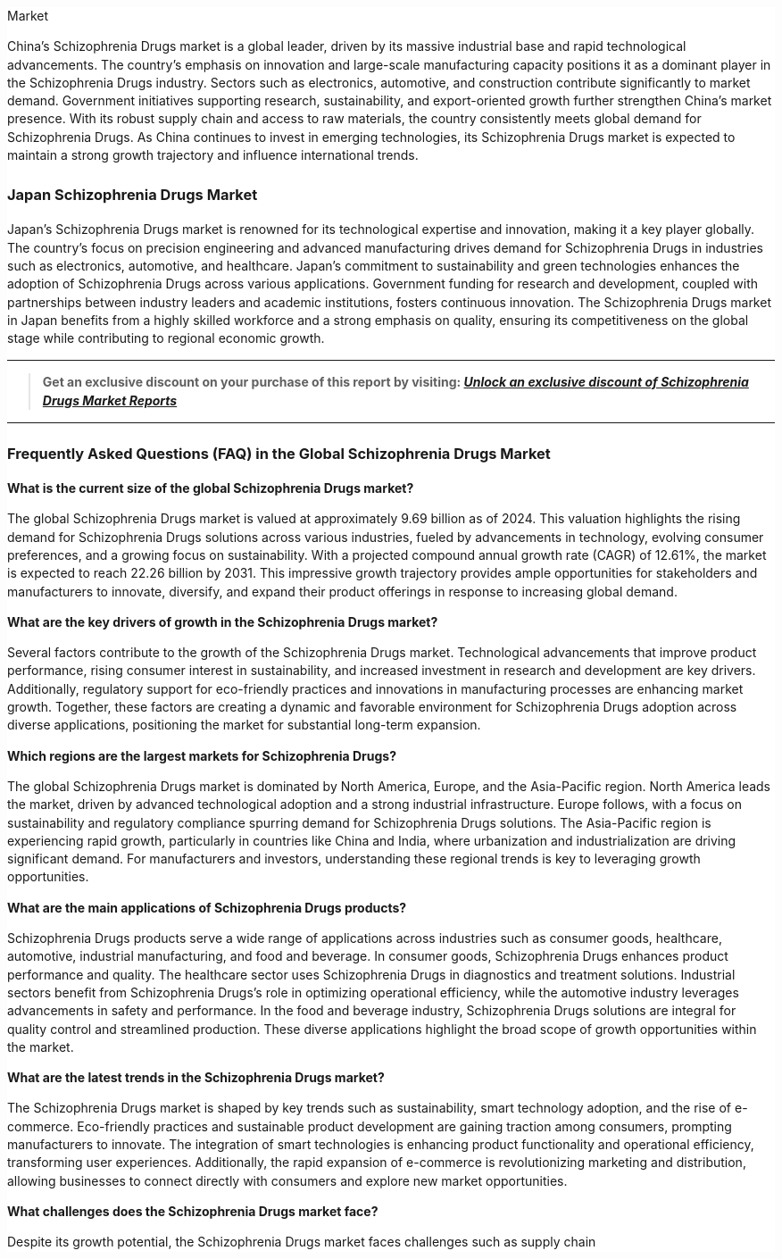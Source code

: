 Market</h3><p>China&rsquo;s Schizophrenia Drugs market is a global leader, driven by its massive industrial base and rapid technological advancements. The country&rsquo;s emphasis on innovation and large-scale manufacturing capacity positions it as a dominant player in the Schizophrenia Drugs industry. Sectors such as electronics, automotive, and construction contribute significantly to market demand. Government initiatives supporting research, sustainability, and export-oriented growth further strengthen China&rsquo;s market presence. With its robust supply chain and access to raw materials, the country consistently meets global demand for Schizophrenia Drugs. As China continues to invest in emerging technologies, its Schizophrenia Drugs market is expected to maintain a strong growth trajectory and influence international trends.</p><h3>Japan Schizophrenia Drugs Market</h3><p>Japan&rsquo;s Schizophrenia Drugs market is renowned for its technological expertise and innovation, making it a key player globally. The country&rsquo;s focus on precision engineering and advanced manufacturing drives demand for Schizophrenia Drugs in industries such as electronics, automotive, and healthcare. Japan&rsquo;s commitment to sustainability and green technologies enhances the adoption of Schizophrenia Drugs across various applications. Government funding for research and development, coupled with partnerships between industry leaders and academic institutions, fosters continuous innovation. The Schizophrenia Drugs market in Japan benefits from a highly skilled workforce and a strong emphasis on quality, ensuring its competitiveness on the global stage while contributing to regional economic growth.</p><hr /><blockquote><p><strong>Get an exclusive discount on your purchase of this report by visiting: <em><a href="://marketresearchpulse.com/ask-for-discount/83158?utm_source=Github&amp;utm_medium=022">Unlock an exclusive discount of Schizophrenia Drugs Market Reports</a></em>&nbsp;</strong></p></blockquote><hr /><h3>Frequently Asked Questions (FAQ) in the Global Schizophrenia Drugs Market</h3><p><strong>What is the current size of the global Schizophrenia Drugs market?</strong></p><p>The global Schizophrenia Drugs market is valued at approximately 9.69 billion as of 2024. This valuation highlights the rising demand for Schizophrenia Drugs solutions across various industries, fueled by advancements in technology, evolving consumer preferences, and a growing focus on sustainability. With a projected compound annual growth rate (CAGR) of 12.61%, the market is expected to reach 22.26 billion by 2031. This impressive growth trajectory provides ample opportunities for stakeholders and manufacturers to innovate, diversify, and expand their product offerings in response to increasing global demand.</p><p><strong>What are the key drivers of growth in the Schizophrenia Drugs market?</strong></p><p>Several factors contribute to the growth of the Schizophrenia Drugs market. Technological advancements that improve product performance, rising consumer interest in sustainability, and increased investment in research and development are key drivers. Additionally, regulatory support for eco-friendly practices and innovations in manufacturing processes are enhancing market growth. Together, these factors are creating a dynamic and favorable environment for Schizophrenia Drugs adoption across diverse applications, positioning the market for substantial long-term expansion.</p><p><strong>Which regions are the largest markets for Schizophrenia Drugs?</strong></p><p>The global Schizophrenia Drugs market is dominated by North America, Europe, and the Asia-Pacific region. North America leads the market, driven by advanced technological adoption and a strong industrial infrastructure. Europe follows, with a focus on sustainability and regulatory compliance spurring demand for Schizophrenia Drugs solutions. The Asia-Pacific region is experiencing rapid growth, particularly in countries like China and India, where urbanization and industrialization are driving significant demand. For manufacturers and investors, understanding these regional trends is key to leveraging growth opportunities.</p><p><strong>What are the main applications of Schizophrenia Drugs products?</strong></p><p>Schizophrenia Drugs products serve a wide range of applications across industries such as consumer goods, healthcare, automotive, industrial manufacturing, and food and beverage. In consumer goods, Schizophrenia Drugs enhances product performance and quality. The healthcare sector uses Schizophrenia Drugs in diagnostics and treatment solutions. Industrial sectors benefit from Schizophrenia Drugs&rsquo;s role in optimizing operational efficiency, while the automotive industry leverages advancements in safety and performance. In the food and beverage industry, Schizophrenia Drugs solutions are integral for quality control and streamlined production. These diverse applications highlight the broad scope of growth opportunities within the market.</p><p><strong>What are the latest trends in the Schizophrenia Drugs market?</strong></p><p>The Schizophrenia Drugs market is shaped by key trends such as sustainability, smart technology adoption, and the rise of e-commerce. Eco-friendly practices and sustainable product development are gaining traction among consumers, prompting manufacturers to innovate. The integration of smart technologies is enhancing product functionality and operational efficiency, transforming user experiences. Additionally, the rapid expansion of e-commerce is revolutionizing marketing and distribution, allowing businesses to connect directly with consumers and explore new market opportunities.</p><p><strong>What challenges does the Schizophrenia Drugs market face?</strong></p><p>Despite its growth potential, the Schizophrenia Drugs market faces challenges such as supply chain